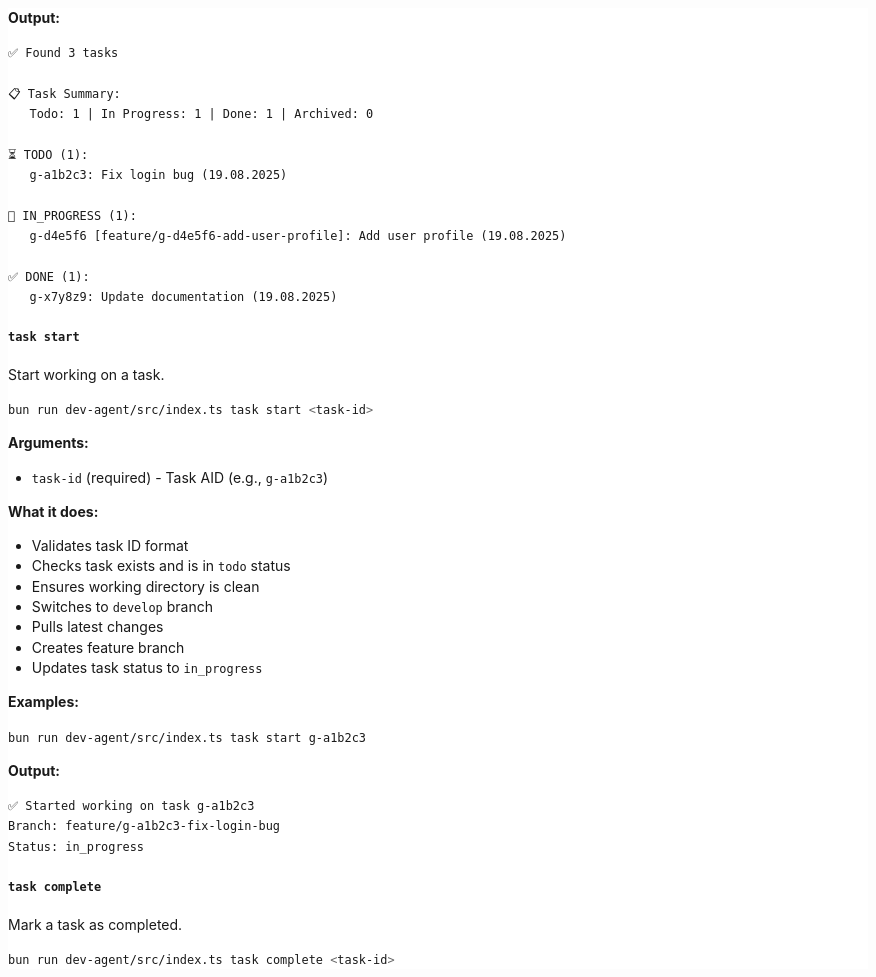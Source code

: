 **Output:**

```
✅ Found 3 tasks

📋 Task Summary:
   Todo: 1 | In Progress: 1 | Done: 1 | Archived: 0

⏳ TODO (1):
   g-a1b2c3: Fix login bug (19.08.2025)

🔄 IN_PROGRESS (1):
   g-d4e5f6 [feature/g-d4e5f6-add-user-profile]: Add user profile (19.08.2025)

✅ DONE (1):
   g-x7y8z9: Update documentation (19.08.2025)
```

#### `task start`

Start working on a task.

```bash
bun run dev-agent/src/index.ts task start <task-id>
```

**Arguments:**

- `task-id` (required) - Task AID (e.g., `g-a1b2c3`)

**What it does:**

- Validates task ID format
- Checks task exists and is in `todo` status
- Ensures working directory is clean
- Switches to `develop` branch
- Pulls latest changes
- Creates feature branch
- Updates task status to `in_progress`

**Examples:**

```bash
bun run dev-agent/src/index.ts task start g-a1b2c3
```

**Output:**

```
✅ Started working on task g-a1b2c3
Branch: feature/g-a1b2c3-fix-login-bug
Status: in_progress
```

#### `task complete`

Mark a task as completed.

```bash
bun run dev-agent/src/index.ts task complete <task-id>
```
